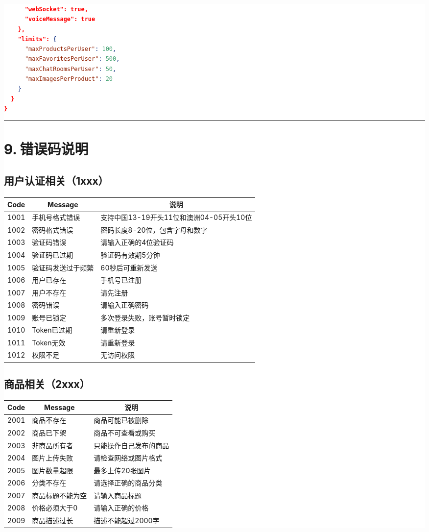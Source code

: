 ```json
      "webSocket": true,
      "voiceMessage": true
    },
    "limits": {
      "maxProductsPerUser": 100,
      "maxFavoritesPerUser": 500,
      "maxChatRoomsPerUser": 50,
      "maxImagesPerProduct": 20
    }
  }
}
```

---

# 9. 错误码说明

## 用户认证相关（1xxx）

| Code | Message | 说明 |
|------|---------|------|
| 1001 | 手机号格式错误 | 支持中国13-19开头11位和澳洲04-05开头10位 |
| 1002 | 密码格式错误 | 密码长度8-20位，包含字母和数字 |
| 1003 | 验证码错误 | 请输入正确的4位验证码 |
| 1004 | 验证码已过期 | 验证码有效期5分钟 |
| 1005 | 验证码发送过于频繁 | 60秒后可重新发送 |
| 1006 | 用户已存在 | 手机号已注册 |
| 1007 | 用户不存在 | 请先注册 |
| 1008 | 密码错误 | 请输入正确密码 |
| 1009 | 账号已锁定 | 多次登录失败，账号暂时锁定 |
| 1010 | Token已过期 | 请重新登录 |
| 1011 | Token无效 | 请重新登录 |
| 1012 | 权限不足 | 无访问权限 |

## 商品相关（2xxx）

| Code | Message | 说明 |
|------|---------|------|
| 2001 | 商品不存在 | 商品可能已被删除 |
| 2002 | 商品已下架 | 商品不可查看或购买 |
| 2003 | 非商品所有者 | 只能操作自己发布的商品 |
| 2004 | 图片上传失败 | 请检查网络或图片格式 |
| 2005 | 图片数量超限 | 最多上传20张图片 |
| 2006 | 分类不存在 | 请选择正确的商品分类 |
| 2007 | 商品标题不能为空 | 请输入商品标题 |
| 2008 | 价格必须大于0 | 请输入正确的价格 |
| 2009 | 商品描述过长 | 描述不能超过2000字 |
